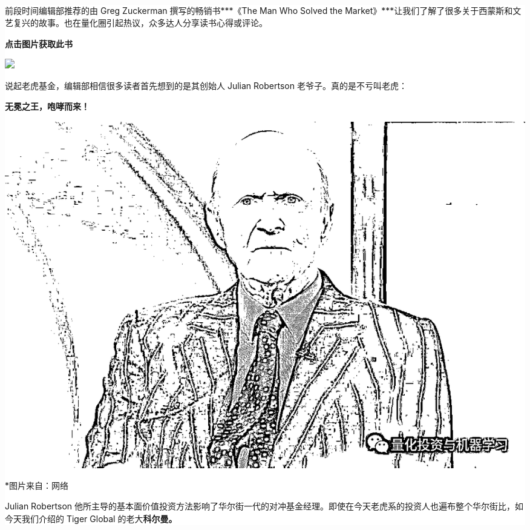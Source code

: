 前段时间编辑部推荐的由 Greg Zuckerman 撰写的畅销书***《The Man Who Solved the Market》***让我们了解了很多关于西蒙斯和文艺复兴的故事。也在量化圈引起热议，众多达人分享读书心得或评论。

**点击图片获取此书**

![](https://mp.weixin.qq.com/s?__biz=MzAxNTc0Mjg0Mg==&mid=2653295256&idx=1&sn=10f417ac4cfb27238e4a4ed13dce24d1&scene=21#wechat_redirect)

说起老虎基金，编辑部相信很多读者首先想到的是其创始人 Julian Robertson 老爷子。真的是不亏叫老虎：

**无冕之王，咆哮而来！**

![](img/8aaf58bbba8f8404c4ec64936e11cd6f.png)

*图片来自：网络

Julian Robertson 他所主导的基本面价值投资方法影响了华尔街一代的对冲基金经理。即使在今天老虎系的投资人也遍布整个华尔街比，如今天我们介绍的 Tiger Global 的老大**科尔曼。**
